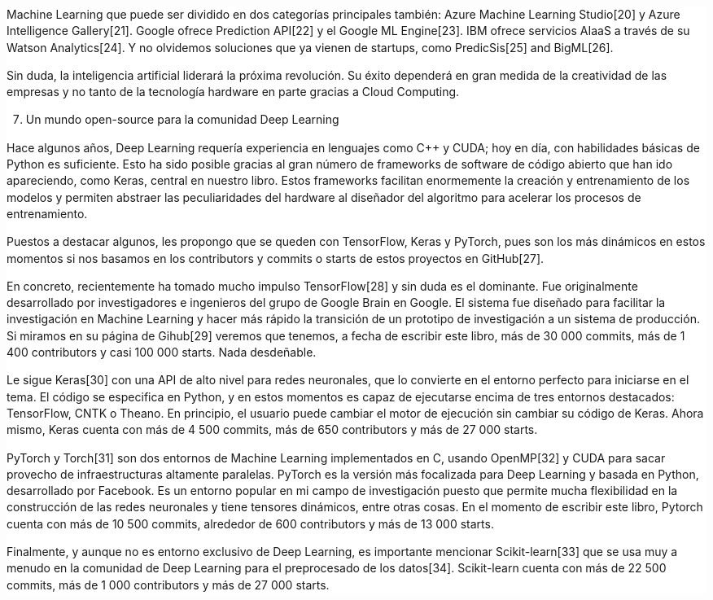 Machine Learning que puede ser dividido en dos categorías principales
también: Azure Machine Learning Studio\[20\] y Azure Intelligence
Gallery\[21\]. Google ofrece Prediction API\[22\] y el Google ML
Engine\[23\]. IBM ofrece servicios AIaaS a través de su Watson
Analytics\[24\]. Y no olvidemos soluciones que ya vienen de startups,
como PredicSis\[25\] and BigML\[26\].

Sin duda, la inteligencia artificial liderará la próxima revolución. Su
éxito dependerá en gran medida de la creatividad de las empresas y no
tanto de la tecnología hardware en parte gracias a Cloud Computing.

7.  Un mundo open-source para la comunidad Deep Learning

Hace algunos años, Deep Learning requería experiencia en lenguajes como
C++ y CUDA; hoy en día, con habilidades básicas de Python es suficiente.
Esto ha sido posible gracias al gran número de frameworks de software de
código abierto que han ido apareciendo, como Keras, central en nuestro
libro. Estos frameworks facilitan enormemente la creación y
entrenamiento de los modelos y permiten abstraer las peculiaridades del
hardware al diseñador del algoritmo para acelerar los procesos de
entrenamiento.

Puestos a destacar algunos, les propongo que se queden con TensorFlow,
Keras y PyTorch, pues son los más dinámicos en estos momentos si nos
basamos en los contributors y commits o starts de estos proyectos en
GitHub\[27\].

En concreto, recientemente ha tomado mucho impulso TensorFlow\[28\] y
sin duda es el dominante. Fue originalmente desarrollado por
investigadores e ingenieros del grupo de Google Brain en Google. El
sistema fue diseñado para facilitar la investigación en Machine Learning
y hacer más rápido la transición de un prototipo de investigación a un
sistema de producción. Si miramos en su página de Gihub\[29\] veremos
que tenemos, a fecha de escribir este libro, más de 30 000 commits, más
de 1 400 contributors y casi 100 000 starts. Nada desdeñable.

Le sigue Keras\[30\] con una API de alto nivel para redes neuronales,
que lo convierte en el entorno perfecto para iniciarse en el tema. El
código se especifica en Python, y en estos momentos es capaz de
ejecutarse encima de tres entornos destacados: TensorFlow, CNTK o
Theano. En principio, el usuario puede cambiar el motor de ejecución sin
cambiar su código de Keras. Ahora mismo, Keras cuenta con más de 4 500
commits, más de 650 contributors y más de 27 000 starts.

PyTorch y Torch\[31\] son dos entornos de Machine Learning implementados
en C, usando OpenMP\[32\] y CUDA para sacar provecho de infraestructuras
altamente paralelas. PyTorch es la versión más focalizada para Deep
Learning y basada en Python, desarrollado por Facebook. Es un entorno
popular en mi campo de investigación puesto que permite mucha
flexibilidad en la construcción de las redes neuronales y tiene tensores
dinámicos, entre otras cosas. En el momento de escribir este libro,
Pytorch cuenta con más de 10 500 commits, alrededor de 600 contributors
y más de 13 000 starts.

Finalmente, y aunque no es entorno exclusivo de Deep Learning, es
importante mencionar Scikit-learn\[33\] que se usa muy a menudo en la
comunidad de Deep Learning para el preprocesado de los datos\[34\].
Scikit-learn cuenta con más de 22 500 commits, más de 1 000 contributors
y más de 27 000 starts.
